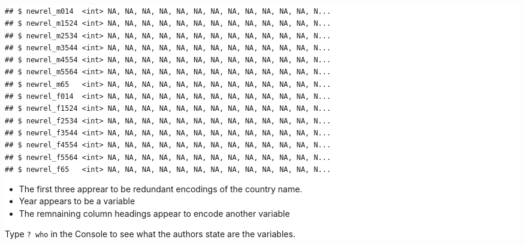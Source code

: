     ## $ newrel_m014  <int> NA, NA, NA, NA, NA, NA, NA, NA, NA, NA, NA, NA, N...
    ## $ newrel_m1524 <int> NA, NA, NA, NA, NA, NA, NA, NA, NA, NA, NA, NA, N...
    ## $ newrel_m2534 <int> NA, NA, NA, NA, NA, NA, NA, NA, NA, NA, NA, NA, N...
    ## $ newrel_m3544 <int> NA, NA, NA, NA, NA, NA, NA, NA, NA, NA, NA, NA, N...
    ## $ newrel_m4554 <int> NA, NA, NA, NA, NA, NA, NA, NA, NA, NA, NA, NA, N...
    ## $ newrel_m5564 <int> NA, NA, NA, NA, NA, NA, NA, NA, NA, NA, NA, NA, N...
    ## $ newrel_m65   <int> NA, NA, NA, NA, NA, NA, NA, NA, NA, NA, NA, NA, N...
    ## $ newrel_f014  <int> NA, NA, NA, NA, NA, NA, NA, NA, NA, NA, NA, NA, N...
    ## $ newrel_f1524 <int> NA, NA, NA, NA, NA, NA, NA, NA, NA, NA, NA, NA, N...
    ## $ newrel_f2534 <int> NA, NA, NA, NA, NA, NA, NA, NA, NA, NA, NA, NA, N...
    ## $ newrel_f3544 <int> NA, NA, NA, NA, NA, NA, NA, NA, NA, NA, NA, NA, N...
    ## $ newrel_f4554 <int> NA, NA, NA, NA, NA, NA, NA, NA, NA, NA, NA, NA, N...
    ## $ newrel_f5564 <int> NA, NA, NA, NA, NA, NA, NA, NA, NA, NA, NA, NA, N...
    ## $ newrel_f65   <int> NA, NA, NA, NA, NA, NA, NA, NA, NA, NA, NA, NA, N...

  - The first three apprear to be redundant encodings of the country
    name.
  - Year appears to be a variable
  - The remnaining column headings appear to encode another variable

Type `? who` in the Console to see what the authors state are the
variables.

